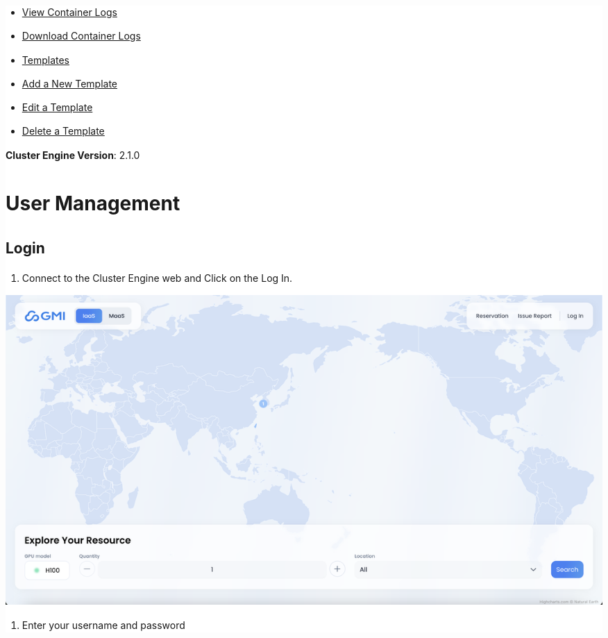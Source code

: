   -   [View Container Logs](#view-container-logs)
  
  -   [Download Container Logs](#download-container-logs)
-   [Templates](#templates)
  
  -   [Add a New Template](#add-a-new-template)
  
  -   [Edit a Template](#edit-a-template)
  
  -   [Delete a Template](#delete-a-template)

**Cluster Engine Version**: 2.1.0

# User Management

## Login

1. Connect to the Cluster Engine web and Click on the Log In.

![image-20250311-061245.png](./attachments/image-20250311-061245.png)

1. Enter your username and password
